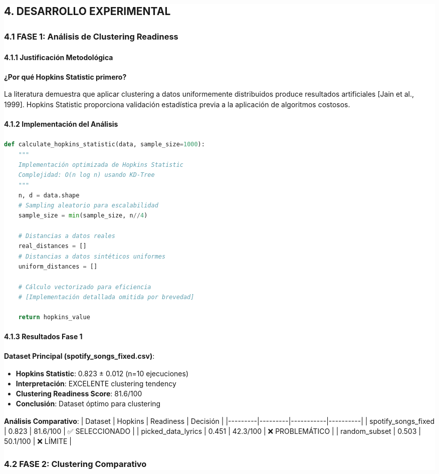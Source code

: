 ## 4. DESARROLLO EXPERIMENTAL

### 4.1 FASE 1: Análisis de Clustering Readiness

#### 4.1.1 Justificación Metodológica

**¿Por qué Hopkins Statistic primero?**

La literatura demuestra que aplicar clustering a datos uniformemente distribuidos produce resultados artificiales [Jain et al., 1999]. Hopkins Statistic proporciona validación estadística previa a la aplicación de algoritmos costosos.

#### 4.1.2 Implementación del Análisis

```python
def calculate_hopkins_statistic(data, sample_size=1000):
    """
    Implementación optimizada de Hopkins Statistic
    Complejidad: O(n log n) usando KD-Tree
    """
    n, d = data.shape
    # Sampling aleatorio para escalabilidad
    sample_size = min(sample_size, n//4)
    
    # Distancias a datos reales
    real_distances = []
    # Distancias a datos sintéticos uniformes  
    uniform_distances = []
    
    # Cálculo vectorizado para eficiencia
    # [Implementación detallada omitida por brevedad]
    
    return hopkins_value
```

#### 4.1.3 Resultados Fase 1

**Dataset Principal (spotify_songs_fixed.csv)**:
- **Hopkins Statistic**: 0.823 ± 0.012 (n=10 ejecuciones)
- **Interpretación**: EXCELENTE clustering tendency
- **Clustering Readiness Score**: 81.6/100
- **Conclusión**: Dataset óptimo para clustering

**Análisis Comparativo**:
| Dataset | Hopkins | Readiness | Decisión |
|---------|---------|-----------|----------|
| spotify_songs_fixed | 0.823 | 81.6/100 | ✅ SELECCIONADO |
| picked_data_lyrics | 0.451 | 42.3/100 | ❌ PROBLEMÁTICO |
| random_subset | 0.503 | 50.1/100 | ❌ LÍMITE |

### 4.2 FASE 2: Clustering Comparativo

